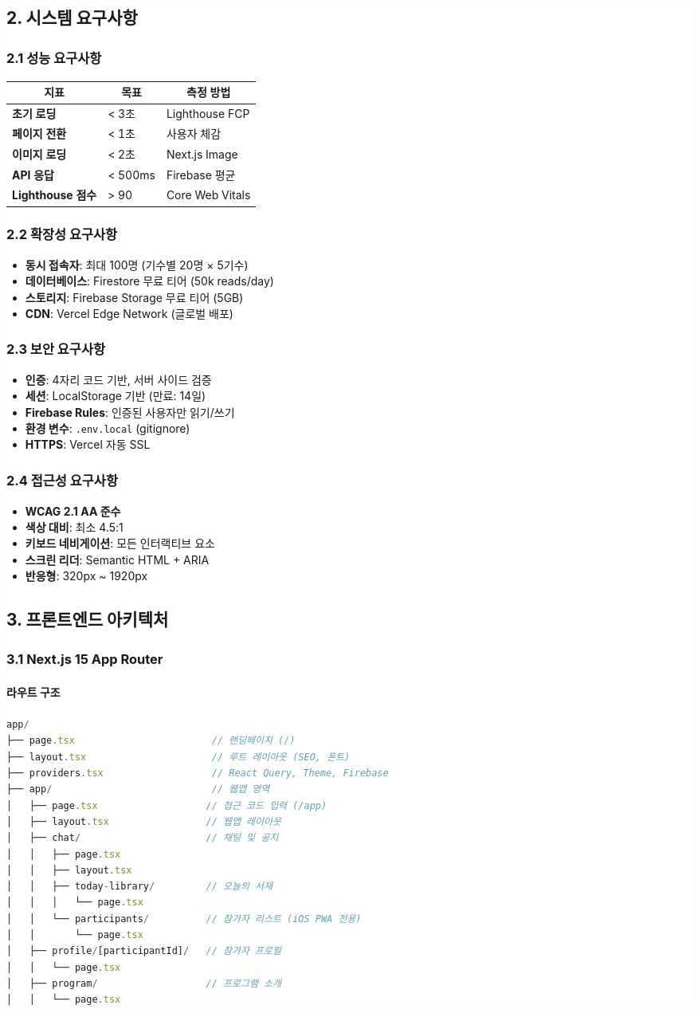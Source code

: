 ## 2. 시스템 요구사항

### 2.1 성능 요구사항

| 지표 | 목표 | 측정 방법 |
|------|------|-----------|
| **초기 로딩** | < 3초 | Lighthouse FCP |
| **페이지 전환** | < 1초 | 사용자 체감 |
| **이미지 로딩** | < 2초 | Next.js Image |
| **API 응답** | < 500ms | Firebase 평균 |
| **Lighthouse 점수** | > 90 | Core Web Vitals |

### 2.2 확장성 요구사항

- **동시 접속자**: 최대 100명 (기수별 20명 × 5기수)
- **데이터베이스**: Firestore 무료 티어 (50k reads/day)
- **스토리지**: Firebase Storage 무료 티어 (5GB)
- **CDN**: Vercel Edge Network (글로벌 배포)

### 2.3 보안 요구사항

- **인증**: 4자리 코드 기반, 서버 사이드 검증
- **세션**: LocalStorage 기반 (만료: 14일)
- **Firebase Rules**: 인증된 사용자만 읽기/쓰기
- **환경 변수**: `.env.local` (gitignore)
- **HTTPS**: Vercel 자동 SSL

### 2.4 접근성 요구사항

- **WCAG 2.1 AA 준수**
- **색상 대비**: 최소 4.5:1
- **키보드 네비게이션**: 모든 인터랙티브 요소
- **스크린 리더**: Semantic HTML + ARIA
- **반응형**: 320px ~ 1920px

## 3. 프론트엔드 아키텍처

### 3.1 Next.js 15 App Router

#### 라우트 구조

```typescript
app/
├── page.tsx                        // 랜딩페이지 (/)
├── layout.tsx                      // 루트 레이아웃 (SEO, 폰트)
├── providers.tsx                   // React Query, Theme, Firebase
├── app/                            // 웹앱 영역
│   ├── page.tsx                   // 접근 코드 입력 (/app)
│   ├── layout.tsx                 // 웹앱 레이아웃
│   ├── chat/                      // 채팅 및 공지
│   │   ├── page.tsx
│   │   ├── layout.tsx
│   │   ├── today-library/         // 오늘의 서재
│   │   │   └── page.tsx
│   │   └── participants/          // 참가자 리스트 (iOS PWA 전용)
│   │       └── page.tsx
│   ├── profile/[participantId]/   // 참가자 프로필
│   │   └── page.tsx
│   ├── program/                   // 프로그램 소개
│   │   └── page.tsx
```